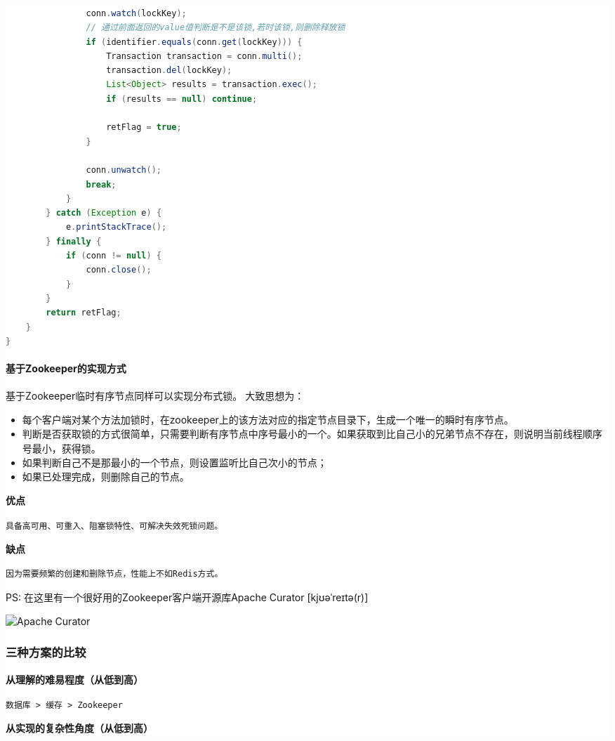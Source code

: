 ```java
                conn.watch(lockKey);
                // 通过前面返回的value值判断是不是该锁,若时该锁,则删除释放锁
                if (identifier.equals(conn.get(lockKey))) {
                    Transaction transaction = conn.multi();
                    transaction.del(lockKey);
                    List<Object> results = transaction.exec();
                    if (results == null) continue;

                    retFlag = true;
                }

                conn.unwatch();
                break;
            }
        } catch (Exception e) {
            e.printStackTrace();
        } finally {
            if (conn != null) {
                conn.close();
            }
        }
        return retFlag;
    }
}
```

#### 基于Zookeeper的实现方式
基于Zookeeper临时有序节点同样可以实现分布式锁。
大致思想为：

- 每个客户端对某个方法加锁时，在zookeeper上的该方法对应的指定节点目录下，生成一个唯一的瞬时有序节点。
- 判断是否获取锁的方式很简单，只需要判断有序节点中序号最小的一个。如果获取到比自己小的兄弟节点不存在，则说明当前线程顺序号最小，获得锁。
- 如果判断自己不是那最小的一个节点，则设置监听比自己次小的节点；
- 如果已处理完成，则删除自己的节点。

**优点**
    
    具备高可用、可重入、阻塞锁特性、可解决失效死锁问题。

**缺点**

    因为需要频繁的创建和删除节点，性能上不如Redis方式。

PS: 在这里有一个很好用的Zookeeper客户端开源库Apache Curator  [kjʊəˈreɪtə(r)]

![Apache Curator](https://upload-images.jianshu.io/upload_images/6555006-c53a28b809f18a66.png)

### 三种方案的比较
**从理解的难易程度（从低到高）**

    数据库 > 缓存 > Zookeeper

**从实现的复杂性角度（从低到高）**

